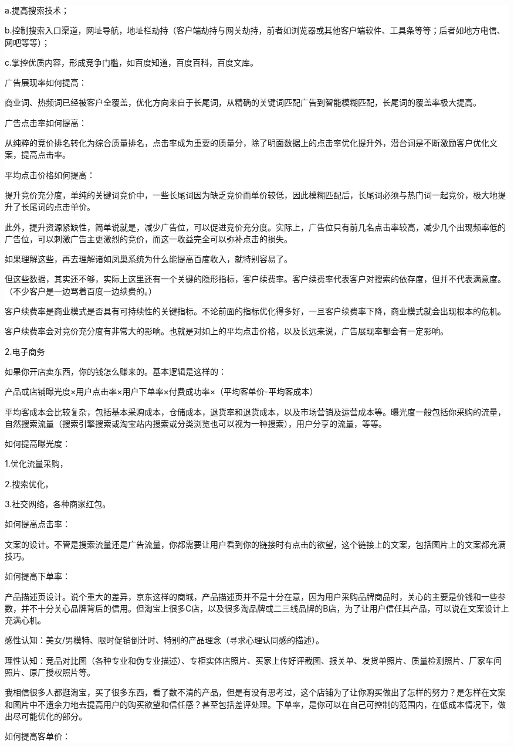 a.提高搜索技术；

b.控制搜索入口渠道，网址导航，地址栏劫持（客户端劫持与网关劫持，前者如浏览器或其他客户端软件、工具条等等；后者如地方电信、网吧等等）；

c.掌控优质内容，形成竞争门槛，如百度知道，百度百科，百度文库。

广告展现率如何提高：

商业词、热频词已经被客户全覆盖，优化方向来自于长尾词，从精确的关键词匹配广告到智能模糊匹配，长尾词的覆盖率极大提高。

广告点击率如何提高：

从纯粹的竞价排名转化为综合质量排名，点击率成为重要的质量分，除了明面数据上的点击率优化提升外，潜台词是不断激励客户优化文案，提高点击率。

平均点击价格如何提高：

提升竞价充分度，单纯的关键词竞价中，一些长尾词因为缺乏竞价而单价较低，因此模糊匹配后，长尾词必须与热门词一起竞价，极大地提升了长尾词的点击单价。

此外，提升资源紧缺性，简单说就是，减少广告位，可以促进竞价充分度。实际上，广告位只有前几名点击率较高，减少几个出现频率低的广告位，可以刺激广告主更激烈的竞价，而这一收益完全可以弥补点击的损失。

如果理解这些，再去理解诸如凤巢系统为什么能提高百度收入，就特别容易了。

但这些数据，其实还不够，实际上这里还有一个关键的隐形指标，客户续费率。客户续费率代表客户对搜索的依存度，但并不代表满意度。（不少客户是一边骂着百度一边续费的。）

客户续费率是商业模式是否具有可持续性的关键指标。不论前面的指标优化得多好，一旦客户续费率下降，商业模式就会出现根本的危机。

客户续费率会对竞价充分度有非常大的影响。也就是对如上的平均点击价格，以及长远来说，广告展现率都会有一定影响。





2.电子商务

如果你开店卖东西，你的钱怎么赚来的。基本逻辑是这样的：

产品或店铺曝光度×用户点击率×用户下单率×付费成功率×（平均客单价-平均客成本）

平均客成本会比较复杂，包括基本采购成本，仓储成本，退货率和退货成本，以及市场营销及运营成本等。曝光度一般包括你采购的流量，自然搜索流量（搜索引擎搜索或淘宝站内搜索或分类浏览也可以视为一种搜索），用户分享的流量，等等。

如何提高曝光度：

1.优化流量采购，

2.搜索优化，

3.社交网络，各种商家红包。

如何提高点击率：

文案的设计。不管是搜索流量还是广告流量，你都需要让用户看到你的链接时有点击的欲望，这个链接上的文案，包括图片上的文案都充满技巧。

如何提高下单率：

产品描述页设计。说个重大的差异，京东这样的商城，产品描述页并不是十分在意，因为用户采购品牌商品时，关心的主要是价钱和一些参数，并不十分关心品牌背后的信用。但淘宝上很多C店，以及很多淘品牌或二三线品牌的B店，为了让用户信任其产品，可以说在文案设计上充满心机。

感性认知：美女/男模特、限时促销倒计时、特别的产品理念（寻求心理认同感的描述）。

理性认知：竞品对比图（各种专业和伪专业描述）、专柜实体店照片、买家上传好评截图、报关单、发货单照片、质量检测照片、厂家车间照片、原厂授权照片等。

我相信很多人都逛淘宝，买了很多东西，看了数不清的产品，但是有没有思考过，这个店铺为了让你购买做出了怎样的努力？是怎样在文案和图片中不遗余力地去提高用户的购买欲望和信任感？甚至包括差评处理。下单率，是你可以在自己可控制的范围内，在低成本情况下，做出尽可能优化的部分。

如何提高客单价：

